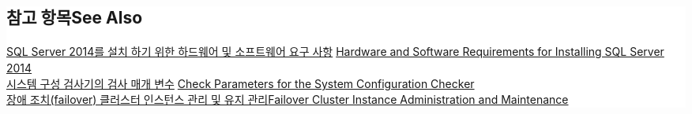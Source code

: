   
  
## <a name="see-also"></a><span data-ttu-id="28646-324">참고 항목</span><span class="sxs-lookup"><span data-stu-id="28646-324">See Also</span></span>  
 <span data-ttu-id="28646-325">[SQL Server 2014를 설치 하기 위한 하드웨어 및 소프트웨어 요구 사항](../../install/hardware-and-software-requirements-for-installing-sql-server.md) </span><span class="sxs-lookup"><span data-stu-id="28646-325">[Hardware and Software Requirements for Installing SQL Server 2014](../../install/hardware-and-software-requirements-for-installing-sql-server.md) </span></span>  
 <span data-ttu-id="28646-326">[시스템 구성 검사기의 검사 매개 변수](../../../database-engine/install-windows/check-parameters-for-the-system-configuration-checker.md) </span><span class="sxs-lookup"><span data-stu-id="28646-326">[Check Parameters for the System Configuration Checker](../../../database-engine/install-windows/check-parameters-for-the-system-configuration-checker.md) </span></span>  
 [<span data-ttu-id="28646-327">장애 조치(failover) 클러스터 인스턴스 관리 및 유지 관리</span><span class="sxs-lookup"><span data-stu-id="28646-327">Failover Cluster Instance Administration and Maintenance</span></span>](../windows/failover-cluster-instance-administration-and-maintenance.md)  
  
  
